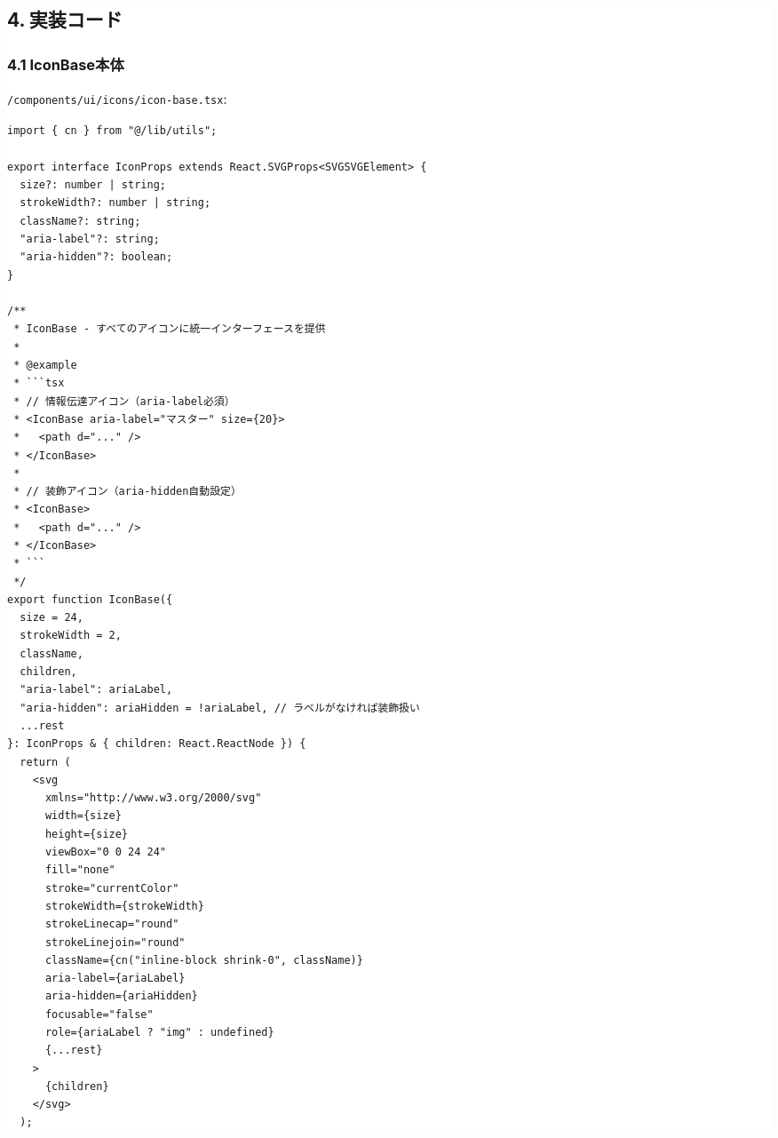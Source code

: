 ## 4. 実装コード

### 4.1 IconBase本体

`/components/ui/icons/icon-base.tsx`:

```tsx
import { cn } from "@/lib/utils";

export interface IconProps extends React.SVGProps<SVGSVGElement> {
  size?: number | string;
  strokeWidth?: number | string;
  className?: string;
  "aria-label"?: string;
  "aria-hidden"?: boolean;
}

/**
 * IconBase - すべてのアイコンに統一インターフェースを提供
 *
 * @example
 * ```tsx
 * // 情報伝達アイコン（aria-label必須）
 * <IconBase aria-label="マスター" size={20}>
 *   <path d="..." />
 * </IconBase>
 *
 * // 装飾アイコン（aria-hidden自動設定）
 * <IconBase>
 *   <path d="..." />
 * </IconBase>
 * ```
 */
export function IconBase({
  size = 24,
  strokeWidth = 2,
  className,
  children,
  "aria-label": ariaLabel,
  "aria-hidden": ariaHidden = !ariaLabel, // ラベルがなければ装飾扱い
  ...rest
}: IconProps & { children: React.ReactNode }) {
  return (
    <svg
      xmlns="http://www.w3.org/2000/svg"
      width={size}
      height={size}
      viewBox="0 0 24 24"
      fill="none"
      stroke="currentColor"
      strokeWidth={strokeWidth}
      strokeLinecap="round"
      strokeLinejoin="round"
      className={cn("inline-block shrink-0", className)}
      aria-label={ariaLabel}
      aria-hidden={ariaHidden}
      focusable="false"
      role={ariaLabel ? "img" : undefined}
      {...rest}
    >
      {children}
    </svg>
  );
```
